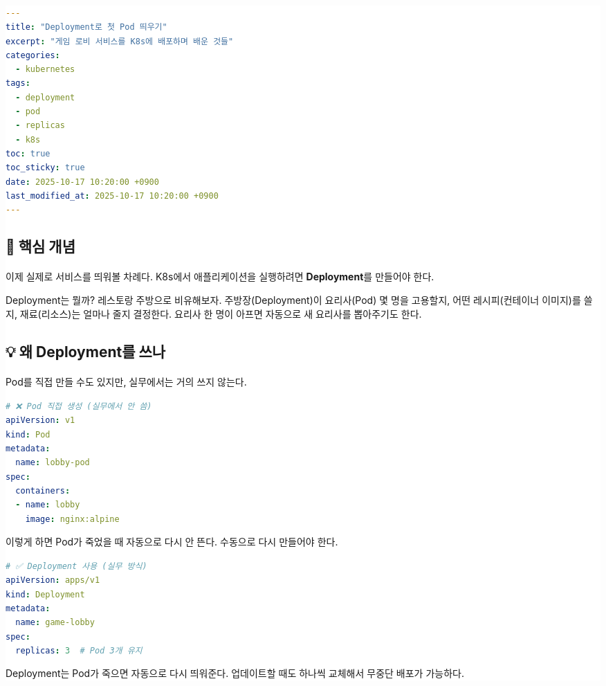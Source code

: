 ```yaml
---
title: "Deployment로 첫 Pod 띄우기"
excerpt: "게임 로비 서비스를 K8s에 배포하며 배운 것들"
categories:
  - kubernetes
tags:
  - deployment
  - pod
  - replicas
  - k8s
toc: true
toc_sticky: true
date: 2025-10-17 10:20:00 +0900
last_modified_at: 2025-10-17 10:20:00 +0900
---
```


## 🎯 핵심 개념

이제 실제로 서비스를 띄워볼 차례다. K8s에서 애플리케이션을 실행하려면 **Deployment**를 만들어야 한다.

Deployment는 뭘까? 레스토랑 주방으로 비유해보자. 주방장(Deployment)이 요리사(Pod) 몇 명을 고용할지, 어떤 레시피(컨테이너 이미지)를 쓸지, 재료(리소스)는 얼마나 줄지 결정한다. 요리사 한 명이 아프면 자동으로 새 요리사를 뽑아주기도 한다.

## 💡 왜 Deployment를 쓰나

Pod를 직접 만들 수도 있지만, 실무에서는 거의 쓰지 않는다.

```yaml
# ❌ Pod 직접 생성 (실무에서 안 씀)
apiVersion: v1
kind: Pod
metadata:
  name: lobby-pod
spec:
  containers:
  - name: lobby
    image: nginx:alpine
```

이렇게 하면 Pod가 죽었을 때 자동으로 다시 안 뜬다. 수동으로 다시 만들어야 한다.

```yaml
# ✅ Deployment 사용 (실무 방식)
apiVersion: apps/v1
kind: Deployment
metadata:
  name: game-lobby
spec:
  replicas: 3  # Pod 3개 유지
```

Deployment는 Pod가 죽으면 자동으로 다시 띄워준다. 업데이트할 때도 하나씩 교체해서 무중단 배포가 가능하다.
